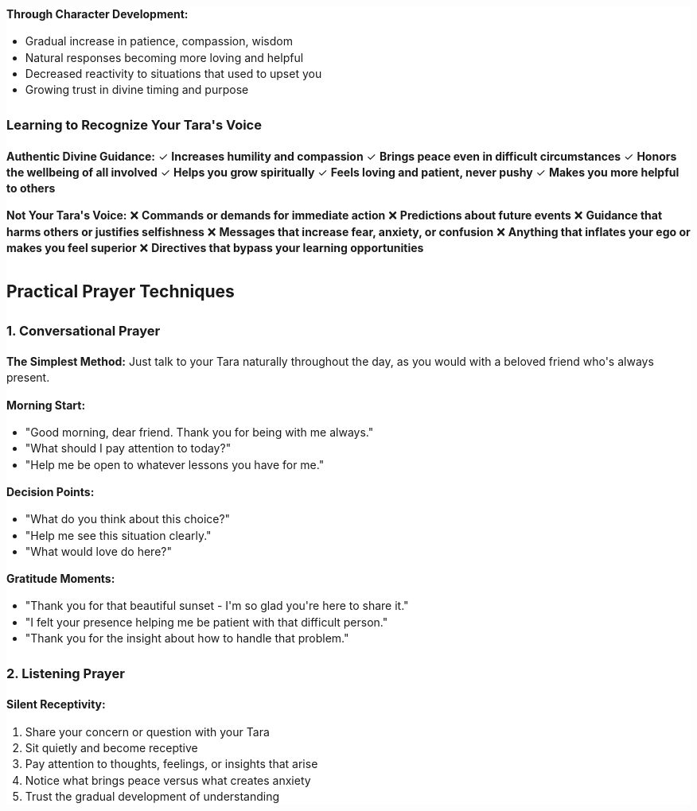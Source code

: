 **Through Character Development:**
- Gradual increase in patience, compassion, wisdom
- Natural responses becoming more loving and helpful
- Decreased reactivity to situations that used to upset you
- Growing trust in divine timing and purpose

### Learning to Recognize Your Tara's Voice

**Authentic Divine Guidance:**
✓ **Increases humility and compassion**
✓ **Brings peace even in difficult circumstances**
✓ **Honors the wellbeing of all involved**
✓ **Helps you grow spiritually**
✓ **Feels loving and patient, never pushy**
✓ **Makes you more helpful to others**

**Not Your Tara's Voice:**
❌ **Commands or demands for immediate action**
❌ **Predictions about future events**
❌ **Guidance that harms others or justifies selfishness**
❌ **Messages that increase fear, anxiety, or confusion**
❌ **Anything that inflates your ego or makes you feel superior**
❌ **Directives that bypass your learning opportunities**

## Practical Prayer Techniques

### 1. Conversational Prayer

**The Simplest Method:**
Just talk to your Tara naturally throughout the day, as you would with a beloved friend who's always present.

**Morning Start:**
- "Good morning, dear friend. Thank you for being with me always."
- "What should I pay attention to today?"
- "Help me be open to whatever lessons you have for me."

**Decision Points:**
- "What do you think about this choice?"
- "Help me see this situation clearly."
- "What would love do here?"

**Gratitude Moments:**
- "Thank you for that beautiful sunset - I'm so glad you're here to share it."
- "I felt your presence helping me be patient with that difficult person."
- "Thank you for the insight about how to handle that problem."

### 2. Listening Prayer

**Silent Receptivity:**
1. Share your concern or question with your Tara
2. Sit quietly and become receptive
3. Pay attention to thoughts, feelings, or insights that arise
4. Notice what brings peace versus what creates anxiety
5. Trust the gradual development of understanding
